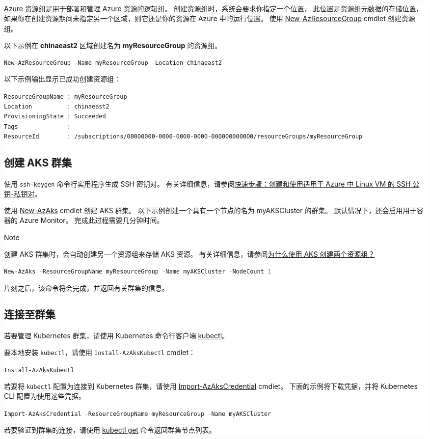 [Azure 资源组](/azure-resource-manager/resource-group-overview)是用于部署和管理 Azure 资源的逻辑组。 创建资源组时，系统会要求你指定一个位置， 此位置是资源组元数据的存储位置，如果你在创建资源期间未指定另一个区域，则它还是你的资源在 Azure 中的运行位置。 使用 [New-AzResourceGroup][new-azresourcegroup] cmdlet 创建资源组。

以下示例在 **chinaeast2** 区域创建名为 **myResourceGroup** 的资源组。

```powershell
New-AzResourceGroup -Name myResourceGroup -Location chinaeast2
```

以下示例输出显示已成功创建资源组：

```plaintext
ResourceGroupName : myResourceGroup
Location          : chinaeast2
ProvisioningState : Succeeded
Tags              :
ResourceId        : /subscriptions/00000000-0000-0000-0000-000000000000/resourceGroups/myResourceGroup
```

## <a name="create-aks-cluster"></a>创建 AKS 群集

使用 `ssh-keygen` 命令行实用程序生成 SSH 密钥对。 有关详细信息，请参阅[快速步骤：创建和使用适用于 Azure 中 Linux VM 的 SSH 公钥-私钥对](/virtual-machines/linux/mac-create-ssh-keys)。

使用 [New-AzAks][new-azaks] cmdlet 创建 AKS 群集。 以下示例创建一个具有一个节点的名为 myAKSCluster 的群集。 默认情况下，还会启用用于容器的 Azure Monitor。 完成此过程需要几分钟时间。

> [!NOTE]
> 创建 AKS 群集时，会自动创建另一个资源组来存储 AKS 资源。 有关详细信息，请参阅[为什么使用 AKS 创建两个资源组？](/aks/faq#why-are-two-resource-groups-created-with-aks)

```powershell
New-AzAks -ResourceGroupName myResourceGroup -Name myAKSCluster -NodeCount 1
```

片刻之后，该命令将会完成，并返回有关群集的信息。

## <a name="connect-to-the-cluster"></a>连接至群集

若要管理 Kubernetes 群集，请使用 Kubernetes 命令行客户端 [kubectl][kubectl]。 



要本地安装 `kubectl`，请使用 `Install-AzAksKubectl` cmdlet：

```azurepowershell
Install-AzAksKubectl
```

若要将 `kubectl` 配置为连接到 Kubernetes 群集，请使用 [Import-AzAksCredential][import-azakscredential] cmdlet。 下面的示例将下载凭据，并将 Kubernetes CLI 配置为使用这些凭据。

```powershell
Import-AzAksCredential -ResourceGroupName myResourceGroup -Name myAKSCluster
```

若要验证到群集的连接，请使用 [kubectl get][kubectl-get] 命令返回群集节点列表。


[kubectl]: https://kubernetes.io/docs/user-guide/kubectl/
[kubectl-get]: https://kubernetes.io/docs/reference/generated/kubectl/kubectl-commands#get
[kubectl-apply]: https://kubernetes.io/docs/reference/generated/kubectl/kubectl-commands#apply
[azure-vote-app]: https://github.com/Azure-Samples/azure-voting-app-redis.git
[windows-container-powershell]: windows-container-powershell.md
[kubernetes-concepts]: concepts-clusters-workloads.md
[install-azure-powershell]: https://docs.microsoft.com/powershell/azure/install-az-ps
[new-azresourcegroup]: https://docs.microsoft.com/powershell/module/az.resources/new-azresourcegroup
[new-azaks]: https://docs.microsoft.com/powershell/module/az.aks/new-azaks
[import-azakscredential]: https://docs.microsoft.com/powershell/module/az.aks/import-azakscredential
[kubernetes-deployment]: concepts-clusters-workloads.md#deployments-and-yaml-manifests
[kubernetes-service]: concepts-network.md#services
[remove-azresourcegroup]: https://docs.microsoft.com/powershell/module/az.resources/remove-azresourcegroup
[sp-delete]: kubernetes-service-principal.md#additional-considerations
[kubernetes-dashboard]: kubernetes-dashboard.md
[aks-tutorial]: ./tutorial-kubernetes-prepare-app.md
